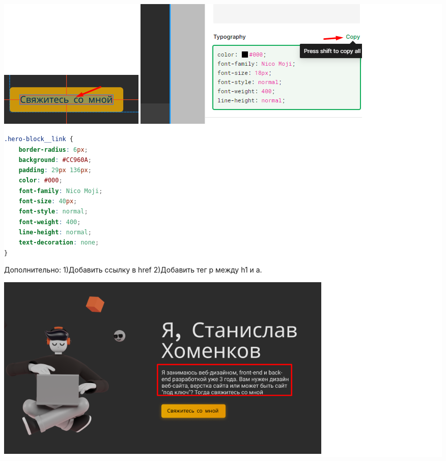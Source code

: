 <img src="images/Picture (61).png" alt="Картинка">

<img src="images/Picture (62).png" alt="Картинка">

```css
.hero-block__link {
	border-radius: 6px;
	background: #CC960A;
	padding: 29px 136px;
	color: #000;
	font-family: Nico Moji;
	font-size: 40px;
	font-style: normal;
	font-weight: 400;
	line-height: normal;
	text-decoration: none;
}
```
Дополнительно:
1)Добавить ссылку в href
2)Добавить тег p между h1 и a.

<img src="images/Picture (63).png" alt="Картинка">
